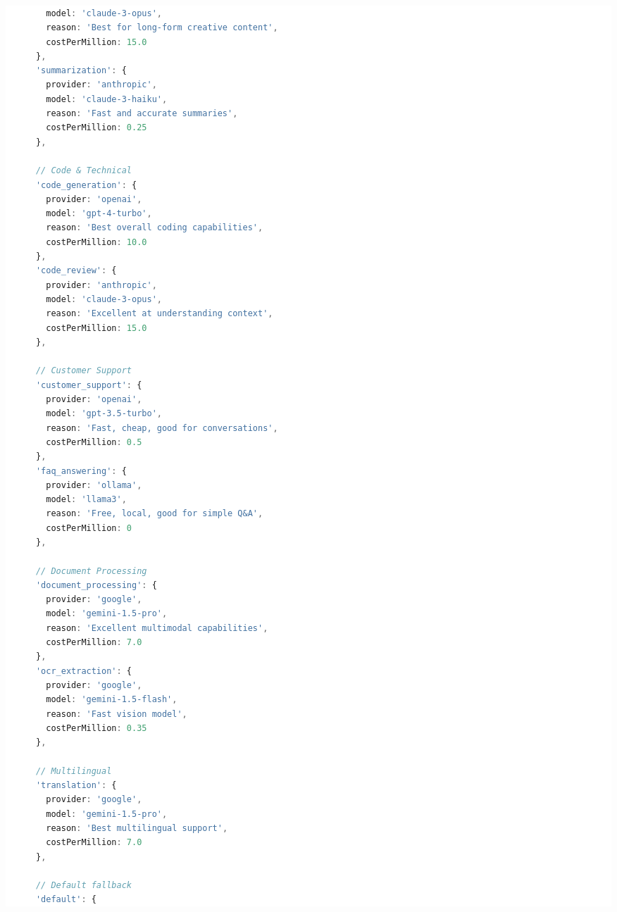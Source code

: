 ```typescript
        model: 'claude-3-opus',
        reason: 'Best for long-form creative content',
        costPerMillion: 15.0
      },
      'summarization': {
        provider: 'anthropic',
        model: 'claude-3-haiku',
        reason: 'Fast and accurate summaries',
        costPerMillion: 0.25
      },
      
      // Code & Technical
      'code_generation': {
        provider: 'openai',
        model: 'gpt-4-turbo',
        reason: 'Best overall coding capabilities',
        costPerMillion: 10.0
      },
      'code_review': {
        provider: 'anthropic',
        model: 'claude-3-opus',
        reason: 'Excellent at understanding context',
        costPerMillion: 15.0
      },
      
      // Customer Support
      'customer_support': {
        provider: 'openai',
        model: 'gpt-3.5-turbo',
        reason: 'Fast, cheap, good for conversations',
        costPerMillion: 0.5
      },
      'faq_answering': {
        provider: 'ollama',
        model: 'llama3',
        reason: 'Free, local, good for simple Q&A',
        costPerMillion: 0
      },
      
      // Document Processing
      'document_processing': {
        provider: 'google',
        model: 'gemini-1.5-pro',
        reason: 'Excellent multimodal capabilities',
        costPerMillion: 7.0
      },
      'ocr_extraction': {
        provider: 'google',
        model: 'gemini-1.5-flash',
        reason: 'Fast vision model',
        costPerMillion: 0.35
      },
      
      // Multilingual
      'translation': {
        provider: 'google',
        model: 'gemini-1.5-pro',
        reason: 'Best multilingual support',
        costPerMillion: 7.0
      },
      
      // Default fallback
      'default': {
```